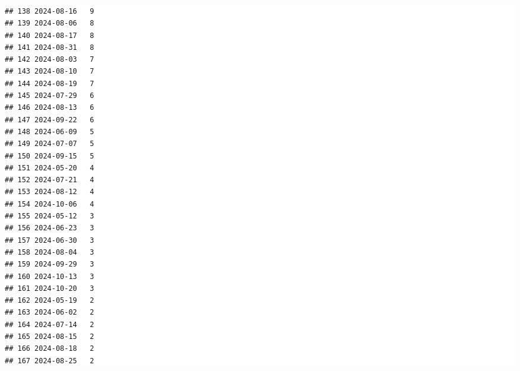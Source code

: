     ## 138 2024-08-16   9
    ## 139 2024-08-06   8
    ## 140 2024-08-17   8
    ## 141 2024-08-31   8
    ## 142 2024-08-03   7
    ## 143 2024-08-10   7
    ## 144 2024-08-19   7
    ## 145 2024-07-29   6
    ## 146 2024-08-13   6
    ## 147 2024-09-22   6
    ## 148 2024-06-09   5
    ## 149 2024-07-07   5
    ## 150 2024-09-15   5
    ## 151 2024-05-20   4
    ## 152 2024-07-21   4
    ## 153 2024-08-12   4
    ## 154 2024-10-06   4
    ## 155 2024-05-12   3
    ## 156 2024-06-23   3
    ## 157 2024-06-30   3
    ## 158 2024-08-04   3
    ## 159 2024-09-29   3
    ## 160 2024-10-13   3
    ## 161 2024-10-20   3
    ## 162 2024-05-19   2
    ## 163 2024-06-02   2
    ## 164 2024-07-14   2
    ## 165 2024-08-15   2
    ## 166 2024-08-18   2
    ## 167 2024-08-25   2